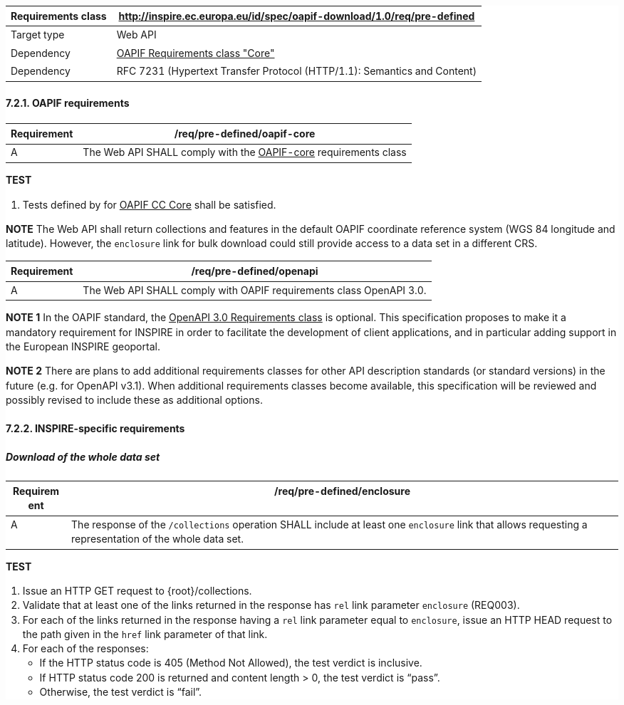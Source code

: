 | Requirements class | http://inspire.ec.europa.eu/id/spec/oapif-download/1.0/req/pre-defined |
| --- | --- |
| Target type | Web API |
| Dependency | [OAPIF Requirements class "Core"](http://docs.opengeospatial.org/is/17-069r3/17-069r3.html#_requirements_class_core) |
| Dependency | RFC 7231 (Hypertext Transfer Protocol (HTTP/1.1): Semantics and Content) |



#### 7.2.1. OAPIF requirements

| **Requirement** | **/req/pre-defined/oapif-core** |
| --- | --- |
| A | The Web API SHALL comply with the [OAPIF-core](http://www.opengis.net/spec/ogcapi-features-1/1.0/req/core) requirements class|

**TEST** 
1. Tests defined by for [OAPIF CC Core](http://docs.opengeospatial.org/is/17-069r3/17-069r3.html#_conformance_class_core) shall be satisfied.

**NOTE** The Web API shall return collections and features in the default OAPIF coordinate reference system (WGS 84 longitude and latitude). However, the `enclosure` link for bulk download could still provide access to a data set in a different CRS.

| **Requirement** | **/req/pre-defined/openapi** |
| --- | --- |
| A | The Web API SHALL comply with OAPIF requirements class OpenAPI 3.0. |

**NOTE 1** In the OAPIF standard, the [OpenAPI 3.0 Requirements class](http://docs.opengeospatial.org/is/17-069r3/17-069r3.html#_requirements_class_openapi_3_0) is optional. This specification proposes to make it a mandatory requirement for INSPIRE in order to facilitate the development of client applications, and in particular adding support in the European INSPIRE geoportal.

**NOTE 2** There are plans to add additional requirements classes for other API description standards (or standard versions) in the future (e.g. for OpenAPI v3.1). When additional requirements classes become available, this specification will be reviewed and possibly revised to include these as additional options.

#### 7.2.2. INSPIRE-specific requirements
##### Download of the whole data set

| **Requirement** | **/req/pre-defined/enclosure** |
| --- | --- |
| A | The response of the `/collections` operation SHALL include at least one `enclosure` link that allows requesting a representation of the whole data set. |

**TEST**

1. Issue an HTTP GET request to {root}/collections.
2. Validate that at least one of the links returned in the response has `rel` link parameter `enclosure` (REQ003).
3. For each of the links returned in the response having a `rel` link parameter equal to `enclosure`, issue an HTTP HEAD request to the path given in the `href` link parameter of that link.
4. For each of the responses:
    - If the HTTP status code is 405 (Method Not Allowed), the test verdict is inclusive.
    - If HTTP status code 200 is returned and content length > 0, the test verdict is “pass”.
    - Otherwise, the test verdict is “fail”.
